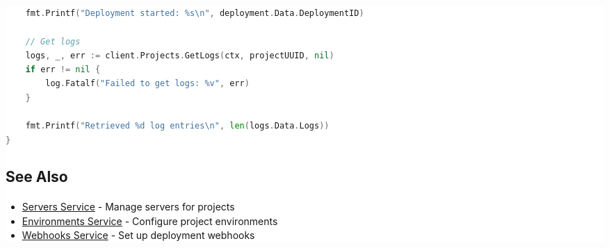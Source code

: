 ```go
    fmt.Printf("Deployment started: %s\n", deployment.Data.DeploymentID)
    
    // Get logs
    logs, _, err := client.Projects.GetLogs(ctx, projectUUID, nil)
    if err != nil {
        log.Fatalf("Failed to get logs: %v", err)
    }
    
    fmt.Printf("Retrieved %d log entries\n", len(logs.Data.Logs))
}
```

## See Also

- [Servers Service](servers.md) - Manage servers for projects
- [Environments Service](environments.md) - Configure project environments
- [Webhooks Service](webhooks.md) - Set up deployment webhooks
